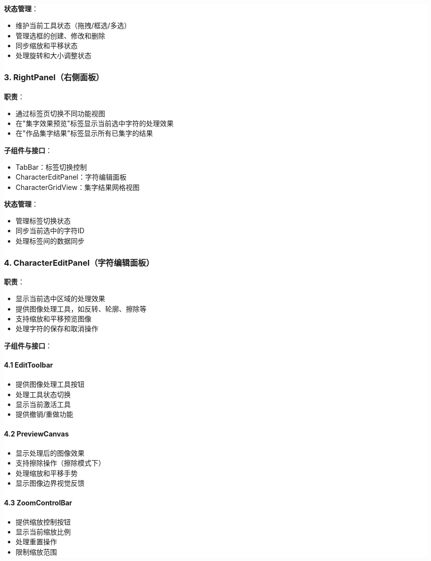**状态管理**：

- 维护当前工具状态（拖拽/框选/多选）
- 管理选框的创建、修改和删除
- 同步缩放和平移状态
- 处理旋转和大小调整状态

### 3. RightPanel（右侧面板）

**职责**：

- 通过标签页切换不同功能视图
- 在"集字效果预览"标签显示当前选中字符的处理效果
- 在"作品集字结果"标签显示所有已集字的结果

**子组件与接口**：

- TabBar：标签切换控制
- CharacterEditPanel：字符编辑面板
- CharacterGridView：集字结果网格视图

**状态管理**：

- 管理标签切换状态
- 同步当前选中的字符ID
- 处理标签间的数据同步

### 4. CharacterEditPanel（字符编辑面板）

**职责**：

- 显示当前选中区域的处理效果
- 提供图像处理工具，如反转、轮廓、擦除等
- 支持缩放和平移预览图像
- 处理字符的保存和取消操作

**子组件与接口**：

#### 4.1 EditToolbar

- 提供图像处理工具按钮
- 处理工具状态切换
- 显示当前激活工具
- 提供撤销/重做功能

#### 4.2 PreviewCanvas

- 显示处理后的图像效果
- 支持擦除操作（擦除模式下）
- 处理缩放和平移手势
- 显示图像边界视觉反馈

#### 4.3 ZoomControlBar

- 提供缩放控制按钮
- 显示当前缩放比例
- 处理重置操作
- 限制缩放范围

